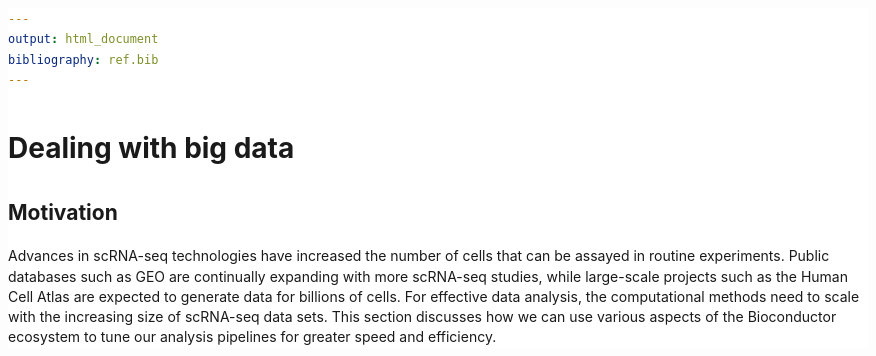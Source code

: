 ```yaml
---
output: html_document
bibliography: ref.bib
---
```


# Dealing with big data

<script>
document.addEventListener("click", function (event) {
    if (event.target.classList.contains("aaron-collapse")) {
        event.target.classList.toggle("active");
        var content = event.target.nextElementSibling;
        if (content.style.display === "block") {
            content.style.display = "none";
        } else {
            content.style.display = "block";
        }
    }
})
</script>

<style>
.aaron-collapse {
  background-color: #eee;
  color: #444;
  cursor: pointer;
  padding: 18px;
  width: 100%;
  border: none;
  text-align: left;
  outline: none;
  font-size: 15px;
}

.aaron-content {
  padding: 0 18px;
  display: none;
  overflow: hidden;
  background-color: #f1f1f1;
}
</style>

## Motivation 

Advances in scRNA-seq technologies have increased the number of cells that can be assayed in routine experiments.
Public databases such as GEO are continually expanding with more scRNA-seq studies, while large-scale projects such as the Human Cell Atlas are expected to generate data for billions of cells.
For effective data analysis, the computational methods need to scale with the increasing size of scRNA-seq data sets.
This section discusses how we can use various aspects of the Bioconductor ecosystem to tune our analysis pipelines for greater speed and efficiency.
